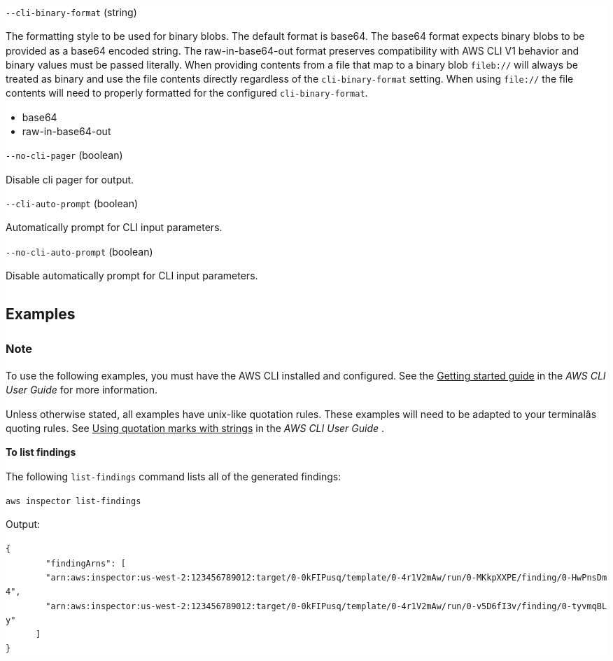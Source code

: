 `--cli-binary-format` (string)

The formatting style to be used for binary blobs. The default format is base64. The base64 format expects binary blobs to be provided as a base64 encoded string. The raw-in-base64-out format preserves compatibility with AWS CLI V1 behavior and binary values must be passed literally. When providing contents from a file that map to a binary blob `fileb://` will always be treated as binary and use the file contents directly regardless of the `cli-binary-format` setting. When using `file://` the file contents will need to properly formatted for the configured `cli-binary-format`.

- base64
- raw-in-base64-out

`--no-cli-pager` (boolean)

Disable cli pager for output.

`--cli-auto-prompt` (boolean)

Automatically prompt for CLI input parameters.

`--no-cli-auto-prompt` (boolean)

Disable automatically prompt for CLI input parameters.

## Examples

### Note

To use the following examples, you must have the AWS CLI installed and configured. See the [Getting started guide](https://docs.aws.amazon.com/cli/latest/userguide/cli-chap-getting-started.html) in the *AWS CLI User Guide* for more information.

Unless otherwise stated, all examples have unix-like quotation rules. These examples will need to be adapted to your terminalâs quoting rules. See [Using quotation marks with strings](https://docs.aws.amazon.com/cli/latest/userguide/cli-usage-parameters-quoting-strings.html) in the *AWS CLI User Guide* .

**To list findings**

The following `list-findings` command lists all of the generated findings:

```
aws inspector list-findings
```

Output:

```
{
        "findingArns": [
        "arn:aws:inspector:us-west-2:123456789012:target/0-0kFIPusq/template/0-4r1V2mAw/run/0-MKkpXXPE/finding/0-HwPnsDm4",
        "arn:aws:inspector:us-west-2:123456789012:target/0-0kFIPusq/template/0-4r1V2mAw/run/0-v5D6fI3v/finding/0-tyvmqBLy"
      ]
}
```
